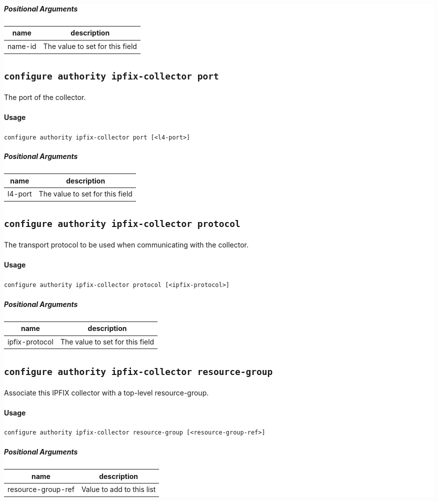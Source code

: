 ##### Positional Arguments

| name | description |
| ---- | ----------- |
| name-id | The value to set for this field |

## `configure authority ipfix-collector port`

The port of the collector.

#### Usage

```
configure authority ipfix-collector port [<l4-port>]
```

##### Positional Arguments

| name | description |
| ---- | ----------- |
| l4-port | The value to set for this field |

## `configure authority ipfix-collector protocol`

The transport protocol to be used when communicating with the collector.

#### Usage

```
configure authority ipfix-collector protocol [<ipfix-protocol>]
```

##### Positional Arguments

| name | description |
| ---- | ----------- |
| ipfix-protocol | The value to set for this field |

## `configure authority ipfix-collector resource-group`

Associate this IPFIX collector with a top-level resource-group.

#### Usage

```
configure authority ipfix-collector resource-group [<resource-group-ref>]
```

##### Positional Arguments

| name | description |
| ---- | ----------- |
| resource-group-ref | Value to add to this list |
